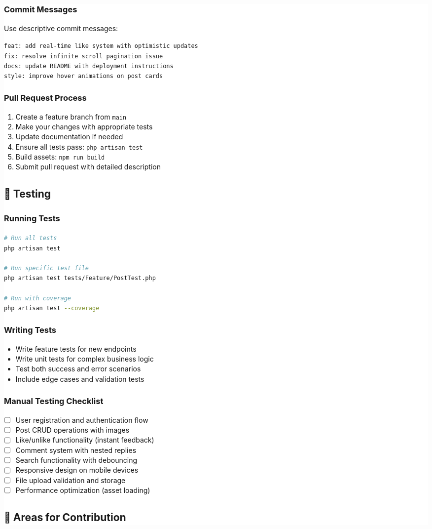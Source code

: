 ### Commit Messages
Use descriptive commit messages:
```
feat: add real-time like system with optimistic updates
fix: resolve infinite scroll pagination issue
docs: update README with deployment instructions
style: improve hover animations on post cards
```

### Pull Request Process
1. Create a feature branch from `main`
2. Make your changes with appropriate tests
3. Update documentation if needed
4. Ensure all tests pass: `php artisan test`
5. Build assets: `npm run build`
6. Submit pull request with detailed description

## 🧪 Testing

### Running Tests
```bash
# Run all tests
php artisan test

# Run specific test file
php artisan test tests/Feature/PostTest.php

# Run with coverage
php artisan test --coverage
```

### Writing Tests
- Write feature tests for new endpoints
- Write unit tests for complex business logic
- Test both success and error scenarios
- Include edge cases and validation tests

### Manual Testing Checklist
- [ ] User registration and authentication flow
- [ ] Post CRUD operations with images
- [ ] Like/unlike functionality (instant feedback)
- [ ] Comment system with nested replies
- [ ] Search functionality with debouncing
- [ ] Responsive design on mobile devices
- [ ] File upload validation and storage
- [ ] Performance optimization (asset loading)

## 🎯 Areas for Contribution
